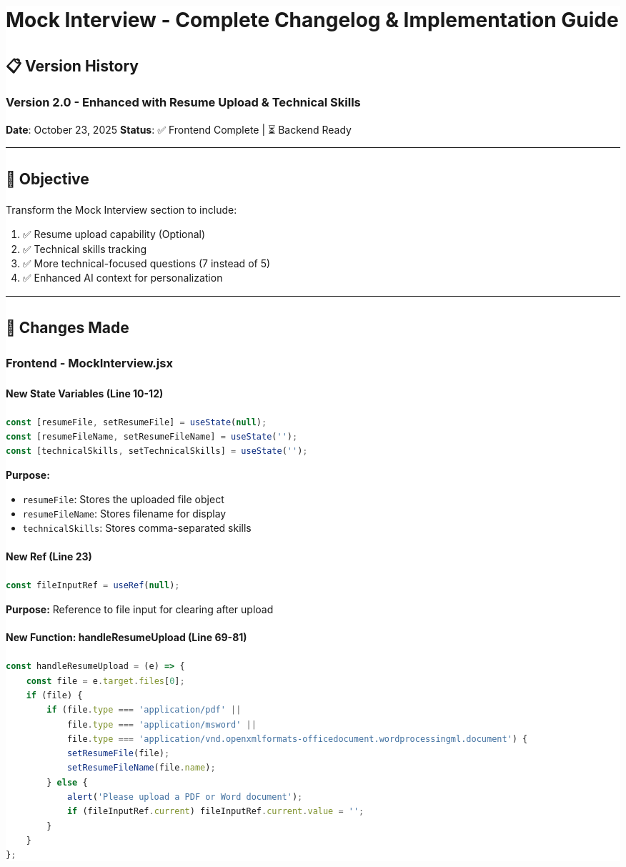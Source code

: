 # Mock Interview - Complete Changelog & Implementation Guide

## 📋 Version History

### Version 2.0 - Enhanced with Resume Upload & Technical Skills
**Date**: October 23, 2025
**Status**: ✅ Frontend Complete | ⏳ Backend Ready

---

## 🎯 Objective

Transform the Mock Interview section to include:
1. ✅ Resume upload capability (Optional)
2. ✅ Technical skills tracking
3. ✅ More technical-focused questions (7 instead of 5)
4. ✅ Enhanced AI context for personalization

---

## 📝 Changes Made

### Frontend - MockInterview.jsx

#### New State Variables (Line 10-12)
```javascript
const [resumeFile, setResumeFile] = useState(null);
const [resumeFileName, setResumeFileName] = useState('');
const [technicalSkills, setTechnicalSkills] = useState('');
```

**Purpose:**
- `resumeFile`: Stores the uploaded file object
- `resumeFileName`: Stores filename for display
- `technicalSkills`: Stores comma-separated skills

#### New Ref (Line 23)
```javascript
const fileInputRef = useRef(null);
```

**Purpose:** Reference to file input for clearing after upload

#### New Function: handleResumeUpload (Line 69-81)
```javascript
const handleResumeUpload = (e) => {
    const file = e.target.files[0];
    if (file) {
        if (file.type === 'application/pdf' || 
            file.type === 'application/msword' || 
            file.type === 'application/vnd.openxmlformats-officedocument.wordprocessingml.document') {
            setResumeFile(file);
            setResumeFileName(file.name);
        } else {
            alert('Please upload a PDF or Word document');
            if (fileInputRef.current) fileInputRef.current.value = '';
        }
    }
};
```